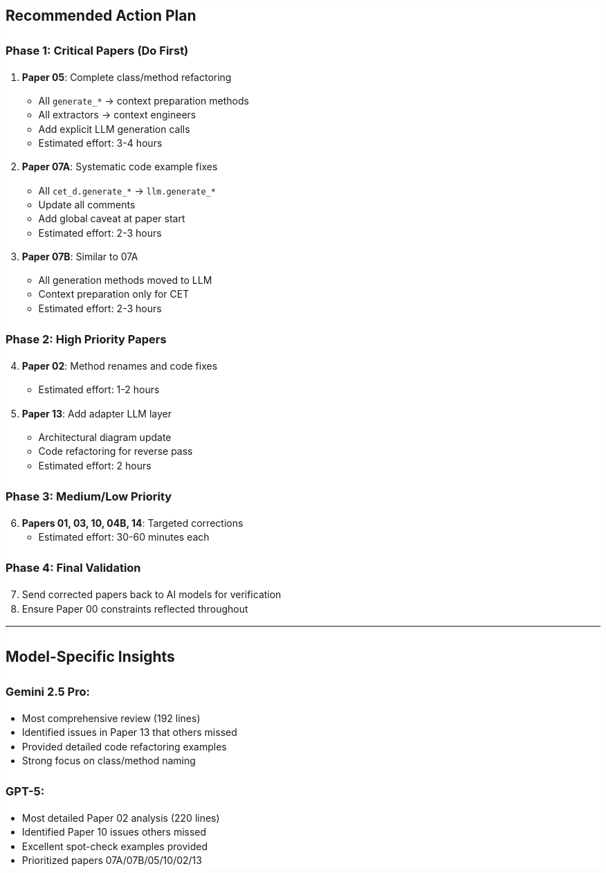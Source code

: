 
## Recommended Action Plan

### Phase 1: Critical Papers (Do First)
1. **Paper 05**: Complete class/method refactoring
   - All `generate_*` → context preparation methods
   - All extractors → context engineers
   - Add explicit LLM generation calls
   - Estimated effort: 3-4 hours

2. **Paper 07A**: Systematic code example fixes
   - All `cet_d.generate_*` → `llm.generate_*`
   - Update all comments
   - Add global caveat at paper start
   - Estimated effort: 2-3 hours

3. **Paper 07B**: Similar to 07A
   - All generation methods moved to LLM
   - Context preparation only for CET
   - Estimated effort: 2-3 hours

### Phase 2: High Priority Papers
4. **Paper 02**: Method renames and code fixes
   - Estimated effort: 1-2 hours

5. **Paper 13**: Add adapter LLM layer
   - Architectural diagram update
   - Code refactoring for reverse pass
   - Estimated effort: 2 hours

### Phase 3: Medium/Low Priority
6. **Papers 01, 03, 10, 04B, 14**: Targeted corrections
   - Estimated effort: 30-60 minutes each

### Phase 4: Final Validation
7. Send corrected papers back to AI models for verification
8. Ensure Paper 00 constraints reflected throughout

---

## Model-Specific Insights

### Gemini 2.5 Pro:
- Most comprehensive review (192 lines)
- Identified issues in Paper 13 that others missed
- Provided detailed code refactoring examples
- Strong focus on class/method naming

### GPT-5:
- Most detailed Paper 02 analysis (220 lines)
- Identified Paper 10 issues others missed
- Excellent spot-check examples provided
- Prioritized papers 07A/07B/05/10/02/13
